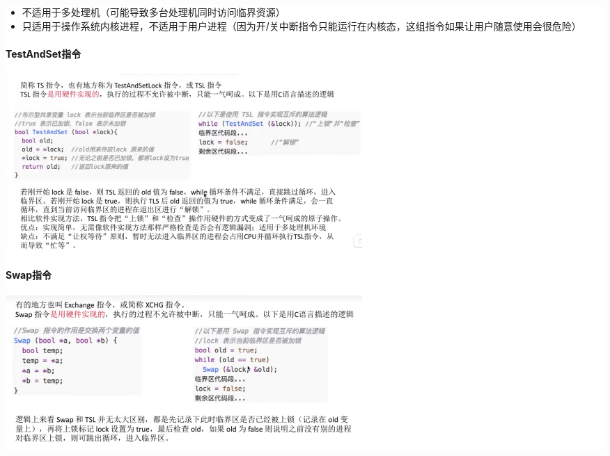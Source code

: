 + 不适用于多处理机（可能导致多台处理机同时访问临界资源）
+ 只适用于操作系统内核进程，不适用于用户进程（因为开/关中断指令只能运行在内核态，这组指令如果让用户随意使用会很危险）



#### TestAndSet指令

<img src="操作系统(王道+操作系统导论).assets/image-20220911105827061.png" alt="image-20220911105827061" style="zoom:50%;" />



#### Swap指令

<img src="操作系统(王道+操作系统导论).assets/image-20220911110454494.png" alt="image-20220911110454494" style="zoom:50%;" />
